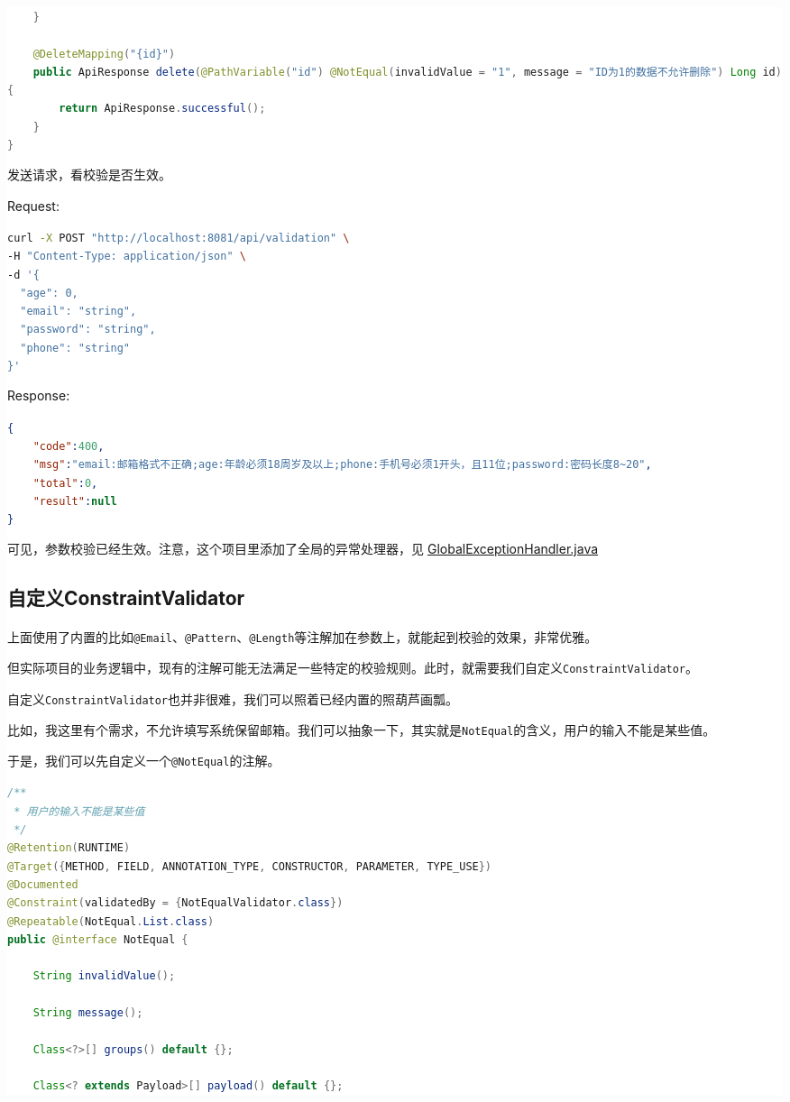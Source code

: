```java
    }

    @DeleteMapping("{id}")
    public ApiResponse delete(@PathVariable("id") @NotEqual(invalidValue = "1", message = "ID为1的数据不允许删除") Long id) {
        return ApiResponse.successful();
    }
}
```
发送请求，看校验是否生效。

Request:
```bash
curl -X POST "http://localhost:8081/api/validation" \
-H "Content-Type: application/json" \
-d '{
  "age": 0,
  "email": "string",
  "password": "string",
  "phone": "string"
}'
```

Response:
```json
{
    "code":400,
    "msg":"email:邮箱格式不正确;age:年龄必须18周岁及以上;phone:手机号必须1开头，且11位;password:密码长度8~20",
    "total":0,
    "result":null
}
```

可见，参数校验已经生效。注意，这个项目里添加了全局的异常处理器，见 [GlobalExceptionHandler.java](https://github.com/bytesfly/springboot-demo/blob/master/springboot-validation/src/main/java/com/bytesfly/validation/component/GlobalExceptionHandler.java)

## 自定义ConstraintValidator

上面使用了内置的比如`@Email`、`@Pattern`、`@Length`等注解加在参数上，就能起到校验的效果，非常优雅。  

但实际项目的业务逻辑中，现有的注解可能无法满足一些特定的校验规则。此时，就需要我们自定义`ConstraintValidator`。

自定义`ConstraintValidator`也并非很难，我们可以照着已经内置的照葫芦画瓢。  

比如，我这里有个需求，不允许填写系统保留邮箱。我们可以抽象一下，其实就是`NotEqual`的含义，用户的输入不能是某些值。  

于是，我们可以先自定义一个`@NotEqual`的注解。
```java
/**
 * 用户的输入不能是某些值
 */
@Retention(RUNTIME)
@Target({METHOD, FIELD, ANNOTATION_TYPE, CONSTRUCTOR, PARAMETER, TYPE_USE})
@Documented
@Constraint(validatedBy = {NotEqualValidator.class})
@Repeatable(NotEqual.List.class)
public @interface NotEqual {

    String invalidValue();

    String message();

    Class<?>[] groups() default {};

    Class<? extends Payload>[] payload() default {};

```